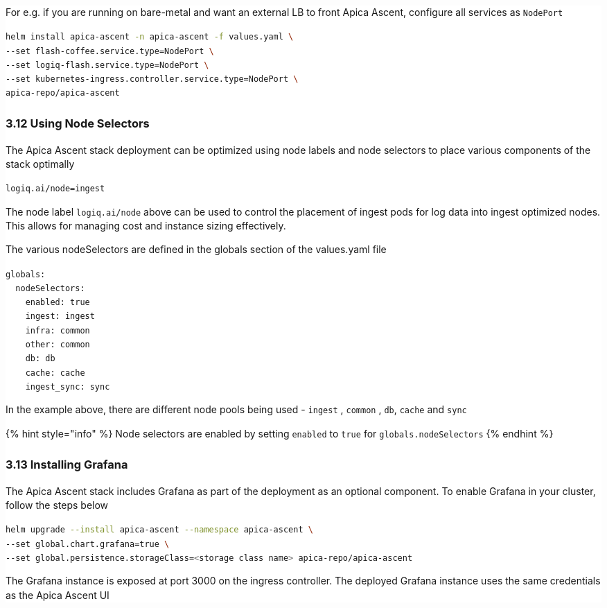 For e.g. if you are running on bare-metal and want an external LB to front Apica Ascent, configure all services as `NodePort`

```bash
helm install apica-ascent -n apica-ascent -f values.yaml \
--set flash-coffee.service.type=NodePort \
--set logiq-flash.service.type=NodePort \
--set kubernetes-ingress.controller.service.type=NodePort \
apica-repo/apica-ascent
```

### 3.12 Using Node Selectors

The Apica Ascent stack deployment can be optimized using node labels and node selectors to place various components of the stack optimally

```bash
logiq.ai/node=ingest
```

The node label `logiq.ai/node` above can be used to control the placement of ingest pods for log data into ingest optimized nodes. This allows for managing cost and instance sizing effectively.

The various nodeSelectors are defined in the globals section of the values.yaml file

```bash
globals:
  nodeSelectors:
    enabled: true
    ingest: ingest
    infra: common
    other: common
    db: db
    cache: cache
    ingest_sync: sync
```

In the example above, there are different node pools being used - `ingest` , `common` , `db`, `cache` and `sync`

{% hint style="info" %}
Node selectors are enabled by setting `enabled` to `true` for `globals.nodeSelectors`
{% endhint %}

### 3.13 Installing Grafana

The Apica Ascent stack includes Grafana as part of the deployment as an optional component. To enable Grafana in your cluster, follow the steps below

```bash
helm upgrade --install apica-ascent --namespace apica-ascent \
--set global.chart.grafana=true \ 
--set global.persistence.storageClass=<storage class name> apica-repo/apica-ascent
```

The Grafana instance is exposed at port 3000 on the ingress controller. The deployed Grafana instance uses the same credentials as the Apica Ascent UI
